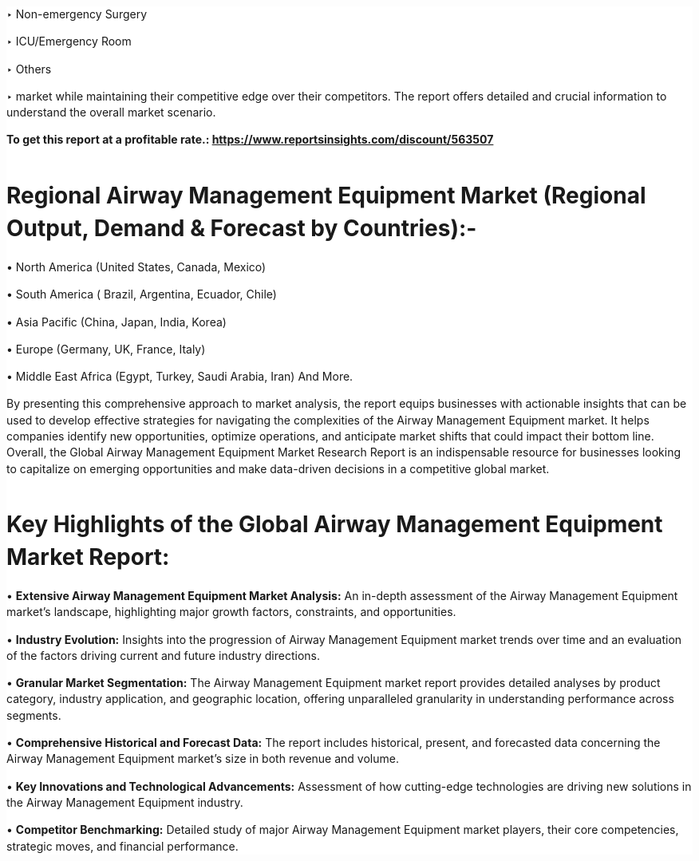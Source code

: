    ‣ Non-emergency Surgery

   ‣ ICU/Emergency Room

   ‣ Others

   ‣  market while maintaining their competitive edge over their competitors. The report offers detailed and crucial information to understand the overall market scenario.

<strong>To get this report at a profitable rate.: <a href=https://www.reportsinsights.com/discount/563507>https://www.reportsinsights.com/discount/563507</a></strong></font>

# <strong>Regional Airway Management Equipment Market (Regional Output, Demand &amp; Forecast by Countries):-</strong>

• North America (United States, Canada, Mexico)

• South America ( Brazil, Argentina, Ecuador, Chile)

• Asia Pacific (China, Japan, India, Korea)

• Europe (Germany, UK, France, Italy)

• Middle East Africa (Egypt, Turkey, Saudi Arabia, Iran) And More.

By presenting this comprehensive approach to market analysis, the report equips businesses with actionable insights that can be used to develop effective strategies for navigating the complexities of the Airway Management Equipment market. It helps companies identify new opportunities, optimize operations, and anticipate market shifts that could impact their bottom line. Overall, the Global Airway Management Equipment Market Research Report is an indispensable resource for businesses looking to capitalize on emerging opportunities and make data-driven decisions in a competitive global market.

# <strong>Key Highlights of the Global Airway Management Equipment Market Report:</strong>

• <strong>Extensive Airway Management Equipment Market Analysis:</strong> An in-depth assessment of the Airway Management Equipment market’s landscape, highlighting major growth factors, constraints, and opportunities.

• <strong>Industry Evolution:</strong> Insights into the progression of Airway Management Equipment market trends over time and an evaluation of the factors driving current and future industry directions.

• <strong>Granular Market Segmentation:</strong> The Airway Management Equipment market report provides detailed analyses by product category, industry application, and geographic location, offering unparalleled granularity in understanding performance across segments.

• <strong>Comprehensive Historical and Forecast Data:</strong> The report includes historical, present, and forecasted data concerning the Airway Management Equipment market’s size in both revenue and volume.

• <strong>Key Innovations and Technological Advancements:</strong> Assessment of how cutting-edge technologies are driving new solutions in the Airway Management Equipment industry.

• <strong>Competitor Benchmarking:</strong> Detailed study of major Airway Management Equipment market players, their core competencies, strategic moves, and financial performance.
